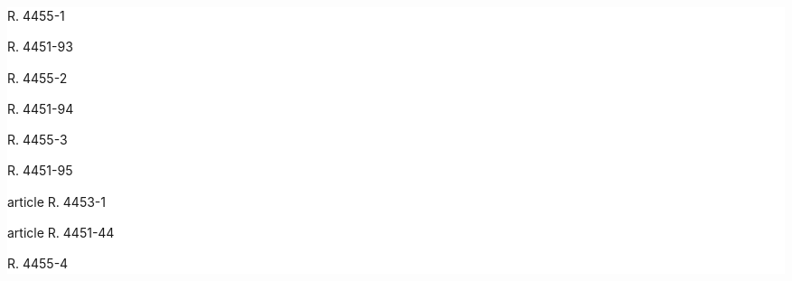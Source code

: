</td>
      <td valign="top" width="160">
      </td><td width="162" valign="top">
    </td></tr>
    <tr>
      <td valign="top" width="181">

R. 4455-1

</td>
      <td width="176" valign="top">

R. 4451-93

</td>
      <td valign="top" width="160">
      </td><td width="162" valign="top">
    </td></tr>
    <tr>
      <td width="181" valign="top">

R. 4455-2

</td>
      <td width="176" valign="top">

R. 4451-94

</td>
      <td width="160" valign="top">
      </td><td width="162" valign="top">
    </td></tr>
    <tr>
      <td valign="top" width="181">

R. 4455-3

</td>
      <td valign="top" width="176">

R. 4451-95

</td>
      <td valign="top" width="160">

article R. 4453-1

</td>
      <td valign="top" width="162">

article R. 4451-44

</td>
    </tr>
    <tr>
      <td valign="top" width="181">

R. 4455-4
